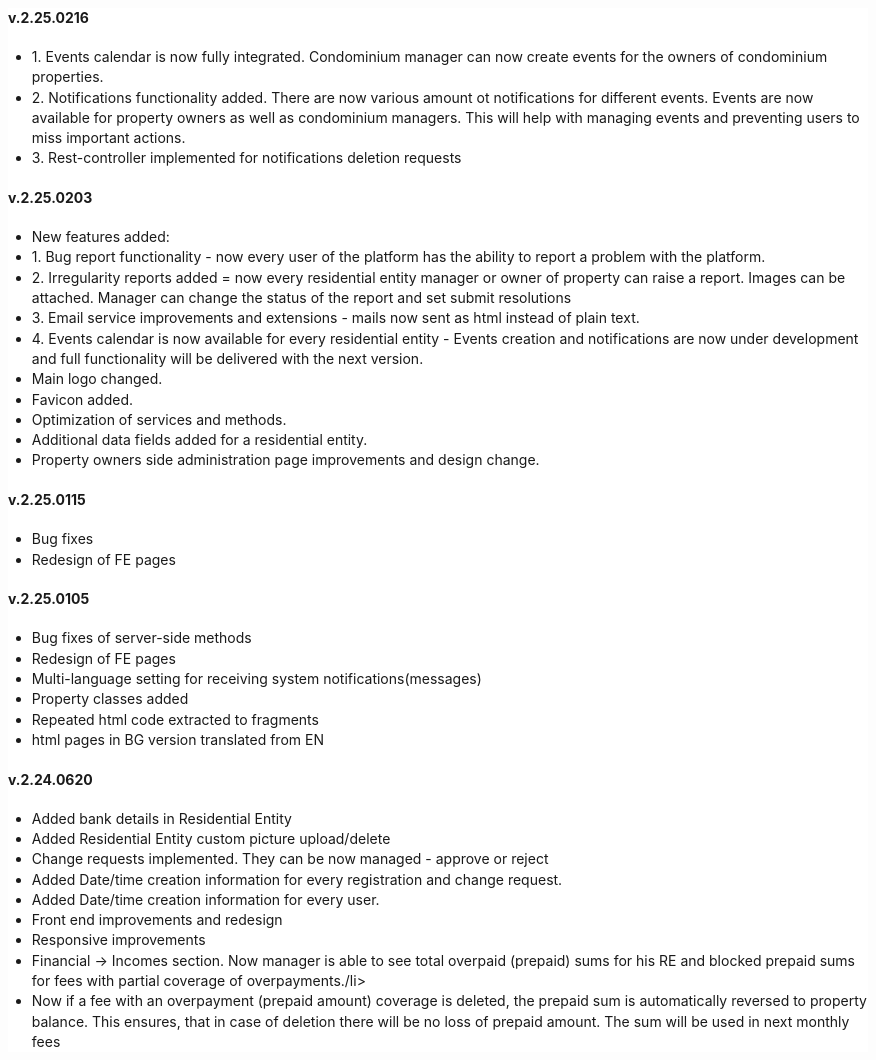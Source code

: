 <h4>v.2.25.0216</h4>
  <ul>
    <li>1. Events calendar is now fully integrated. Condominium manager can now create events for the owners of condominium properties.</li>
    <li>2. Notifications functionality added. There are now various amount ot notifications for different events. Events are now available for property owners as well as condominium managers.
        This will help with managing events and preventing users to miss important actions.</li>
     <li>3. Rest-controller implemented for notifications deletion requests</li>
</ul>

<h4>v.2.25.0203</h4>
  <ul>
    <li>New features added:</li>
    <li>1. Bug report functionality - now every user of the platform has the ability to report a problem with the platform.</li>
    <li>2. Irregularity reports added = now every residential entity manager or owner of property can raise a report. Images can be attached. Manager can change the status of the report and set submit resolutions</li>
    <li>3. Email service improvements and extensions - mails now sent as html instead of plain text.</li>
    <li>4. Events calendar is now available for every residential entity - Events creation and notifications are now under development and full functionality will be delivered with the next version.</li>
    <li>Main logo changed.</li>
    <li>Favicon added.</li>
    <li>Optimization of services and methods.</li>
    <li>Additional data fields added for a residential entity.</li>
    <li>Property owners side administration page improvements and design change.</li>
</ul>


<h4>v.2.25.0115</h4>
  <ul>
    <li>Bug fixes</li>
    <li>Redesign of FE pages</li>
  </ul>

<h4>v.2.25.0105</h4>
  <ul>
    <li>Bug fixes of server-side methods</li>
    <li>Redesign of FE pages</li>
    <li>Multi-language setting for receiving system notifications(messages)</li>
    <li>Property classes added</li>
    <li>Repeated html code extracted to fragments</li>
    <li>html pages in BG version translated from EN</li>
  </ul>

<h4>v.2.24.0620</h4>
  <ul>
    <li>Added bank details in Residential Entity</li>
    <li>Added Residential Entity custom picture upload/delete</li>
    <li>Change requests implemented. They can be now managed - approve or reject</li>
    <li>Added Date/time creation information for every registration and change request.</li>
    <li>Added Date/time creation information for every user.</li>
    <li>Front end improvements and redesign</li>
    <li>Responsive improvements</li>
    <li><Added additional financial information in Administration -> Financial -> Incomes section. Now manager is able to see total overpaid (prepaid) sums for his RE and blocked prepaid sums for fees with partial coverage of overpayments./li>
    <li>Now if a fee with an overpayment (prepaid amount) coverage is deleted, the prepaid sum is automatically reversed to property balance. This ensures, that in case of deletion there will be no loss of prepaid amount. The sum will be used in next monthly fees   </li>
  </ul>
